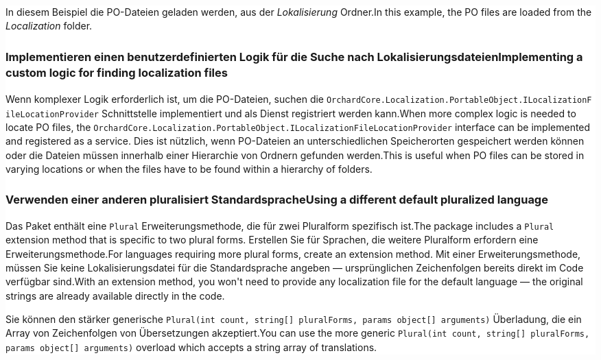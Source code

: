 <span data-ttu-id="587c5-195">In diesem Beispiel die PO-Dateien geladen werden, aus der *Lokalisierung* Ordner.</span><span class="sxs-lookup"><span data-stu-id="587c5-195">In this example, the PO files are loaded from the *Localization* folder.</span></span>

### <a name="implementing-a-custom-logic-for-finding-localization-files"></a><span data-ttu-id="587c5-196">Implementieren einen benutzerdefinierten Logik für die Suche nach Lokalisierungsdateien</span><span class="sxs-lookup"><span data-stu-id="587c5-196">Implementing a custom logic for finding localization files</span></span>

<span data-ttu-id="587c5-197">Wenn komplexer Logik erforderlich ist, um die PO-Dateien, suchen die `OrchardCore.Localization.PortableObject.ILocalizationFileLocationProvider` Schnittstelle implementiert und als Dienst registriert werden kann.</span><span class="sxs-lookup"><span data-stu-id="587c5-197">When more complex logic is needed to locate PO files, the `OrchardCore.Localization.PortableObject.ILocalizationFileLocationProvider` interface can be implemented and registered as a service.</span></span> <span data-ttu-id="587c5-198">Dies ist nützlich, wenn PO-Dateien an unterschiedlichen Speicherorten gespeichert werden können oder die Dateien müssen innerhalb einer Hierarchie von Ordnern gefunden werden.</span><span class="sxs-lookup"><span data-stu-id="587c5-198">This is useful when PO files can be stored in varying locations or when the files have to be found within a hierarchy of folders.</span></span>

### <a name="using-a-different-default-pluralized-language"></a><span data-ttu-id="587c5-199">Verwenden einer anderen pluralisiert Standardsprache</span><span class="sxs-lookup"><span data-stu-id="587c5-199">Using a different default pluralized language</span></span>

<span data-ttu-id="587c5-200">Das Paket enthält eine `Plural` Erweiterungsmethode, die für zwei Pluralform spezifisch ist.</span><span class="sxs-lookup"><span data-stu-id="587c5-200">The package includes a `Plural` extension method that is specific to two plural forms.</span></span> <span data-ttu-id="587c5-201">Erstellen Sie für Sprachen, die weitere Pluralform erfordern eine Erweiterungsmethode.</span><span class="sxs-lookup"><span data-stu-id="587c5-201">For languages requiring more plural forms, create an extension method.</span></span> <span data-ttu-id="587c5-202">Mit einer Erweiterungsmethode, müssen Sie keine Lokalisierungsdatei für die Standardsprache angeben &mdash; ursprünglichen Zeichenfolgen bereits direkt im Code verfügbar sind.</span><span class="sxs-lookup"><span data-stu-id="587c5-202">With an extension method, you won't need to provide any localization file for the default language &mdash; the original strings are already available directly in the code.</span></span>

<span data-ttu-id="587c5-203">Sie können den stärker generische `Plural(int count, string[] pluralForms, params object[] arguments)` Überladung, die ein Array von Zeichenfolgen von Übersetzungen akzeptiert.</span><span class="sxs-lookup"><span data-stu-id="587c5-203">You can use the more generic `Plural(int count, string[] pluralForms, params object[] arguments)` overload which accepts a string array of translations.</span></span>